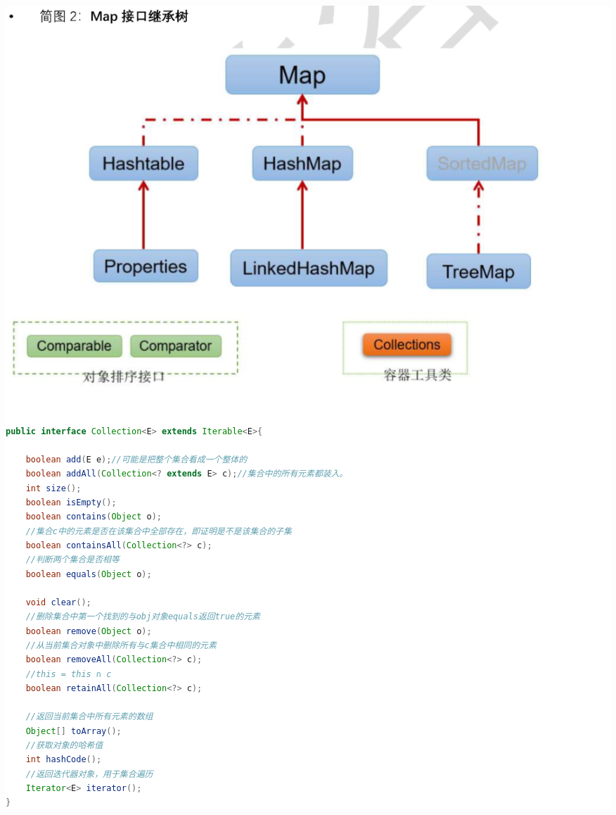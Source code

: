 ![image-20240309095023158](.\src\map.png)

```java
public interface Collection<E> extends Iterable<E>{
    
    boolean add(E e);//可能是把整个集合看成一个整体的
    boolean addAll(Collection<? extends E> c);//集合中的所有元素都装入。
    int size();
    boolean isEmpty();
    boolean contains(Object o);
    //集合c中的元素是否在该集合中全部存在，即证明是不是该集合的子集
    boolean containsAll(Collection<?> c);
    //判断两个集合是否相等
    boolean equals(Object o);
    
    void clear();
    //删除集合中第一个找到的与obj对象equals返回true的元素
    boolean remove(Object o);
    //从当前集合对象中删除所有与c集合中相同的元素
    boolean removeAll(Collection<?> c);
    //this = this ∩ c
    boolean retainAll(Collection<?> c);
    
    //返回当前集合中所有元素的数组
    Object[] toArray();
    //获取对象的哈希值
    int hashCode();
    //返回迭代器对象，用于集合遍历
    Iterator<E> iterator();
}
```
